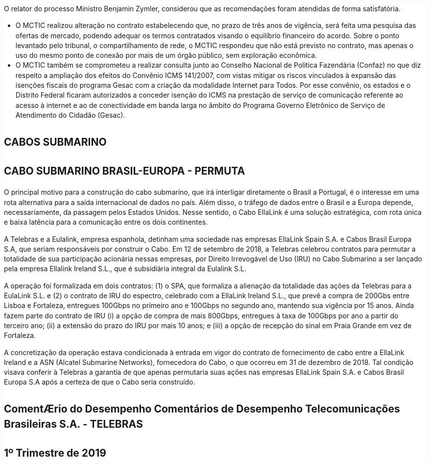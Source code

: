 O relator do processo Ministro Benjamin Zymler, considerou que as recomendações foram atendidas de forma satisfatória.

- O MCTIC realizou alteração no contrato estabelecendo que, no prazo de três anos de vigência, será feita uma  pesquisa  das  ofertas  de  mercado,  podendo  adequar  os  termos  contratados  visando  o  equilíbrio financeiro  do  acordo.  Sobre  o  ponto  levantado  pelo  tribunal,  o  compartilhamento  de  rede,  o  MCTIC respondeu que não está previsto no contrato, mas apenas o uso do mesmo ponto de conexão por mais de um órgão público, sem exploração econômica.
- O MCTIC também se comprometeu a realizar consulta junto ao Conselho Nacional de Política Fazendária (Confaz) no que diz respeito a ampliação dos efeitos do Convênio ICMS 141/2007, com vistas mitigar os riscos vinculados à expansão das isenções fiscais do programa Gesac com a criação da modalidade Internet para Todos. Por esse convênio, os estados e o Distrito Federal ficaram autorizados a conceder isenção do ICMS na prestação de serviço de comunicação referente ao acesso à internet e ao de conectividade em banda larga no âmbito do Programa Governo Eletrônico de Serviço de Atendimento do Cidadão (Gesac).

## CABOS SUBMARINO

## CABO SUBMARINO BRASIL-EUROPA - PERMUTA

O principal motivo para a construção do cabo submarino, que irá interligar diretamente o Brasil a Portugal, é o interesse em uma rota alternativa para a saída internacional de dados no país. Além disso, o tráfego de dados entre o Brasil e a Europa depende, necessariamente, da passagem pelos Estados Unidos. Nesse sentido, o Cabo EllaLink é uma solução estratégica, com rota única e baixa latência para a comunicação entre os dois continentes.

A Telebras e a Eulalink, empresa espanhola, detinham uma sociedade nas empresas EllaLink Spain S.A. e Cabos Brasil Europa S.A, que seriam responsáveis por construir o Cabo.  Em 12 de setembro de 2018,  a  Telebras  celebrou  contratos  para  permutar  a  totalidade  de  sua  participação  acionária  nessas empresas, por Direito Irrevogável de Uso (IRU) no Cabo Submarino a ser lançado pela empresa Ellalink Ireland S.L., que é subsidiária integral da Eulalink S.L.

A operação foi formalizada em dois contratos: (1) o SPA, que formaliza a alienação da totalidade das ações da Telebras para a EulaLink S.L. e (2) o contrato de IRU do espectro, celebrado com a EllaLink Ireland S.L.,  que  prevê  a  compra  de  200Gbs  entre  Lisboa  e  Fortaleza,  entregues  100Gbps  no  primeiro  ano  e 100Gbps no segundo ano, mantendo sua vigência por 15 anos. Ainda fazem parte do contrato de IRU (i) a opção de compra de mais 800Gbps, entregues à taxa de 100Gbps por ano a partir do terceiro ano; (ii) a extensão do prazo do IRU por mais 10 anos; e (iii)  a opção de recepção do sinal em Praia Grande em vez de Fortaleza.

A concretização da operação estava condicionada à entrada em vigor do contrato de fornecimento de cabo entre a EllaLink Ireland e a ASN (Alcatel Submarine Networks), fornecedora do Cabo, o que ocorreu em 31 de dezembro de 2018. Tal condição visava conferir à Telebras a garantia de que apenas permutaria suas ações nas empresas EllaLink Spain S.A. e Cabos Brasil Europa S.A após a certeza de que o Cabo seria construído.

## ComentÆrio do Desempenho Comentários de Desempenho Telecomunicações Brasileiras S.A. - TELEBRAS

## 1º Trimestre de 2019
